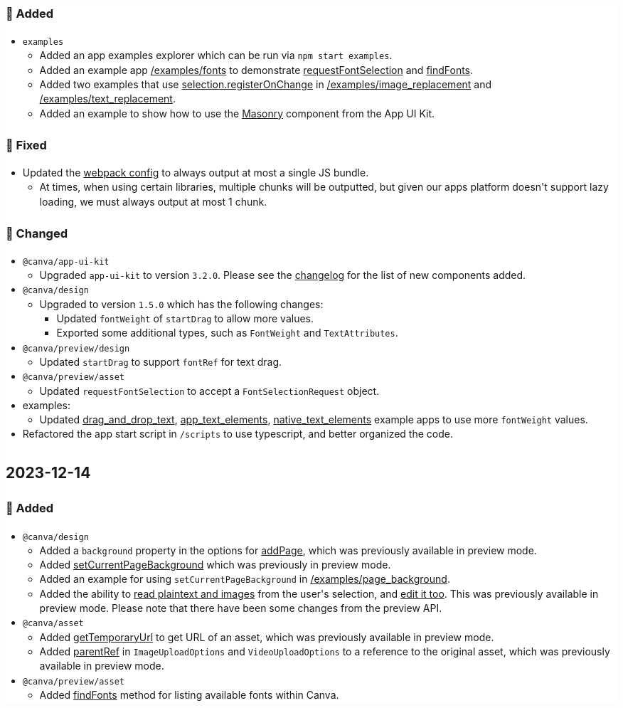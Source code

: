 ### 🧰 Added

- `examples`
  - Added an app examples explorer which can be run via `npm start examples`.
  - Added an example app [/examples/fonts](examples/fonts/) to demonstrate [requestFontSelection](https://www.canva.dev/docs/apps/api/asset-request-font-selection/) and [findFonts](https://www.canva.dev/docs/apps/api/asset-find-fonts/).
  - Added two examples that use [selection.registerOnChange](https://www.canva.dev/docs/apps/api/design-selection-register-on-change/) in [/examples/image_replacement](examples/image_replacement/) and [/examples/text_replacement](examples/text_replacement/).
  - Added an example to show how to use the [Masonry](https://www.canva.dev/docs/apps/app-ui-kit/storybook/?path=/docs/canva-app-ui-kit-layout-masonry--docs) component from the App UI Kit.

### 🐞 Fixed

- Updated the [webpack config](/webpack.config.js) to always output at most a single JS bundle.
  - At times, when using certain libraries, multiple chunks will be outputted, but given our apps platform doesn't support lazy loading, we must always output at most 1 chunk.

### 🔧 Changed

- `@canva/app-ui-kit`
  - Upgraded `app-ui-kit` to version `3.2.0`. Please see the [changelog](https://www.canva.dev/docs/apps/app-ui-kit/changelog/) for the list of new components added.
- `@canva/design`
  - Upgraded to version `1.5.0` which has the following changes:
    - Updated `fontWeight` of `startDrag` to allow more values.
    - Exported some additional types, such as `FontWeight` and `TextAttributes`.
- `@canva/preview/design`
  - Updated `startDrag` to support `fontRef` for text drag.
- `@canva/preview/asset`
  - Updated `requestFontSelection` to accept a `FontSelectionRequest` object.
- examples:
  - Updated [drag_and_drop_text](examples/drag_and_drop_text), [app_text_elements](examples/app_text_elements), [native_text_elements](examples/native_text_elements) example apps to use more `fontWeight` values.
- Refactored the app start script in `/scripts` to use typescript, and better organized the code.

## 2023-12-14

### 🧰 Added

- `@canva/design`
  - Added a `background` property in the options for [addPage](https://www.canva.dev/docs/apps/api/design-add-page/), which was previously available in preview mode.
  - Added [setCurrentPageBackground](https://www.canva.dev/docs/apps/api/design-set-current-page-background/) which was previously in preview mode.
  - Added an example for using `setCurrentPageBackground` in [/examples/page_background](examples/page_background/).
  - Added the ability to [read plaintext and images](https://www.canva.dev/docs/apps/reading-elements/) from the user's selection, and [edit it too](https://www.canva.dev/docs/apps/replacing-elements/). This was previously available in preview mode. Please note that there have been some changes from the preview API.
- `@canva/asset`
  - Added [getTemporaryUrl](https://www.canva.dev/docs/apps/api/asset-get-temporary-url/) to get URL of an asset, which was previously available in preview mode.
  - Added [parentRef](https://www.canva.dev/docs/apps/api/asset-upload/#parameters) in `ImageUploadOptions` and `VideoUploadOptions` to a reference to the original asset, which was previously available in preview mode.
- `@canva/preview/asset`
  - Added [findFonts](https://www.canva.dev/docs/apps/api/asset-find-fonts/) method for listing available fonts within Canva.